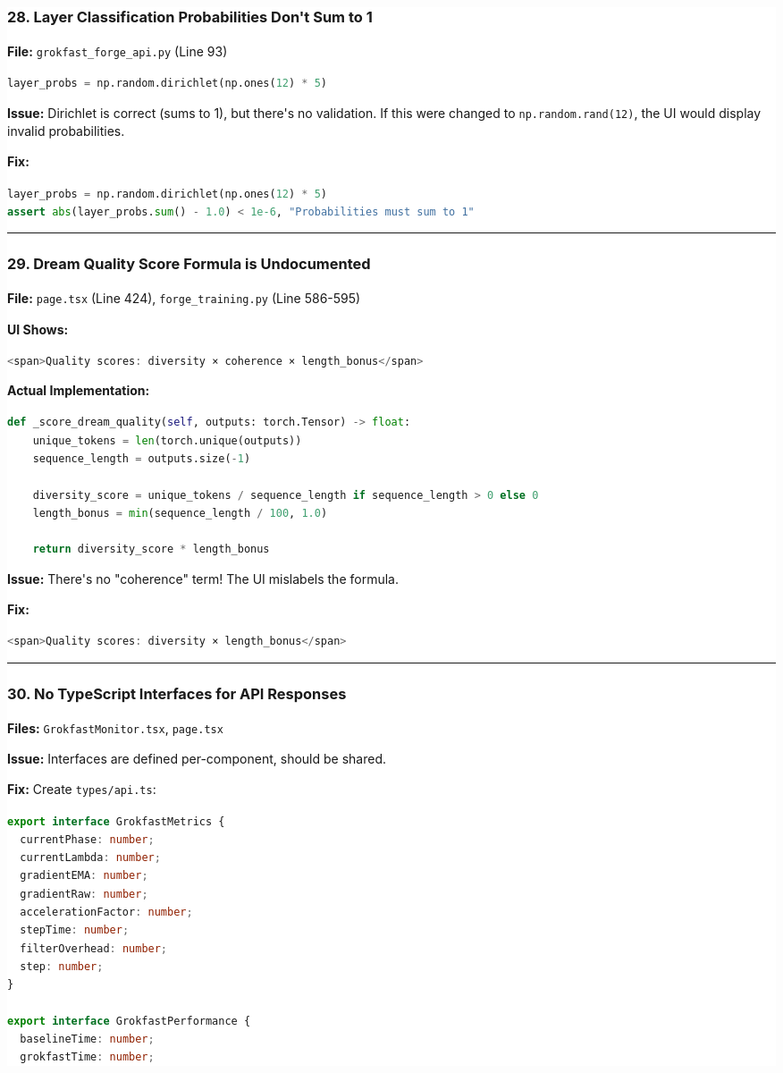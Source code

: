 
### 28. **Layer Classification Probabilities Don't Sum to 1**
**File:** `grokfast_forge_api.py` (Line 93)

```python
layer_probs = np.random.dirichlet(np.ones(12) * 5)
```

**Issue:** Dirichlet is correct (sums to 1), but there's no validation. If this were changed to `np.random.rand(12)`, the UI would display invalid probabilities.

**Fix:**
```python
layer_probs = np.random.dirichlet(np.ones(12) * 5)
assert abs(layer_probs.sum() - 1.0) < 1e-6, "Probabilities must sum to 1"
```

---

### 29. **Dream Quality Score Formula is Undocumented**
**File:** `page.tsx` (Line 424), `forge_training.py` (Line 586-595)

**UI Shows:**
```typescript
<span>Quality scores: diversity × coherence × length_bonus</span>
```

**Actual Implementation:**
```python
def _score_dream_quality(self, outputs: torch.Tensor) -> float:
    unique_tokens = len(torch.unique(outputs))
    sequence_length = outputs.size(-1)

    diversity_score = unique_tokens / sequence_length if sequence_length > 0 else 0
    length_bonus = min(sequence_length / 100, 1.0)

    return diversity_score * length_bonus
```

**Issue:** There's no "coherence" term! The UI mislabels the formula.

**Fix:**
```typescript
<span>Quality scores: diversity × length_bonus</span>
```

---

### 30. **No TypeScript Interfaces for API Responses**
**Files:** `GrokfastMonitor.tsx`, `page.tsx`

**Issue:** Interfaces are defined per-component, should be shared.

**Fix:** Create `types/api.ts`:
```typescript
export interface GrokfastMetrics {
  currentPhase: number;
  currentLambda: number;
  gradientEMA: number;
  gradientRaw: number;
  accelerationFactor: number;
  stepTime: number;
  filterOverhead: number;
  step: number;
}

export interface GrokfastPerformance {
  baselineTime: number;
  grokfastTime: number;
```